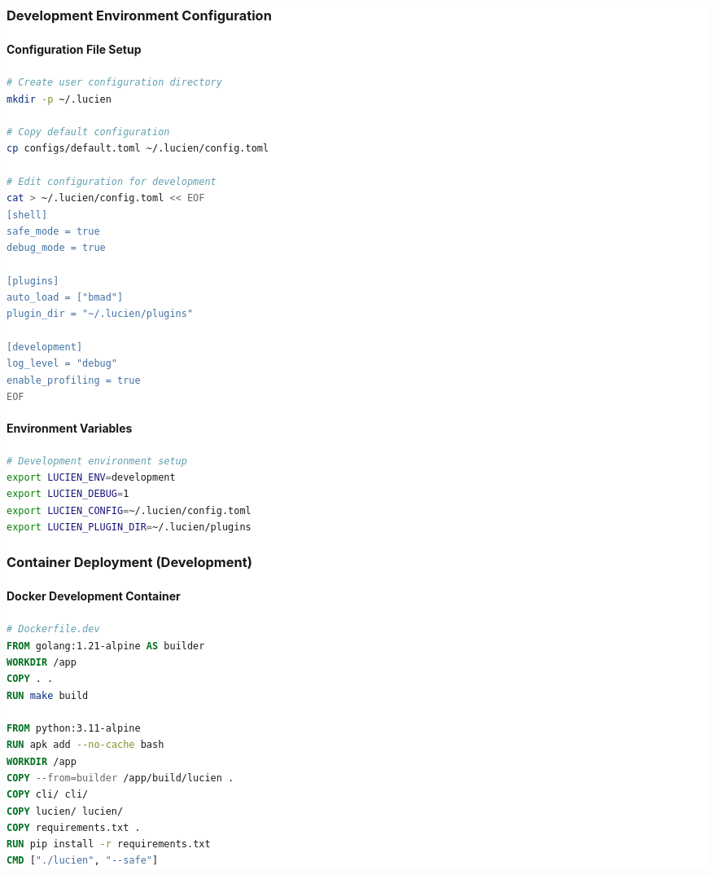 ### Development Environment Configuration

#### Configuration File Setup
```bash
# Create user configuration directory
mkdir -p ~/.lucien

# Copy default configuration
cp configs/default.toml ~/.lucien/config.toml

# Edit configuration for development
cat > ~/.lucien/config.toml << EOF
[shell]
safe_mode = true
debug_mode = true

[plugins]
auto_load = ["bmad"]
plugin_dir = "~/.lucien/plugins"

[development]
log_level = "debug"
enable_profiling = true
EOF
```

#### Environment Variables
```bash
# Development environment setup
export LUCIEN_ENV=development
export LUCIEN_DEBUG=1
export LUCIEN_CONFIG=~/.lucien/config.toml
export LUCIEN_PLUGIN_DIR=~/.lucien/plugins
```

### Container Deployment (Development)

#### Docker Development Container
```dockerfile
# Dockerfile.dev
FROM golang:1.21-alpine AS builder
WORKDIR /app
COPY . .
RUN make build

FROM python:3.11-alpine
RUN apk add --no-cache bash
WORKDIR /app
COPY --from=builder /app/build/lucien .
COPY cli/ cli/
COPY lucien/ lucien/
COPY requirements.txt .
RUN pip install -r requirements.txt
CMD ["./lucien", "--safe"]
```
